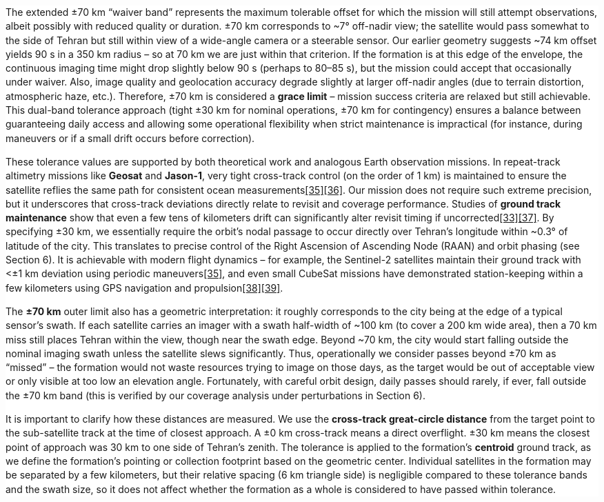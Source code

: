 The extended ±70 km “waiver band” represents the maximum tolerable offset for which the mission will still attempt observations, albeit possibly with reduced quality or duration. ±70 km corresponds to \~7° off-nadir view; the satellite would pass somewhat to the side of Tehran but still within view of a wide-angle camera or a steerable sensor. Our earlier geometry suggests \~74 km offset yields 90 s in a 350 km radius – so at 70 km we are just within that criterion. If the formation is at this edge of the envelope, the continuous imaging time might drop slightly below 90 s (perhaps to 80–85 s), but the mission could accept that occasionally under waiver. Also, image quality and geolocation accuracy degrade slightly at larger off-nadir angles (due to terrain distortion, atmospheric haze, etc.). Therefore, ±70 km is considered a **grace limit** – mission success criteria are relaxed but still achievable. This dual-band tolerance approach (tight ±30 km for nominal operations, ±70 km for contingency) ensures a balance between guaranteeing daily access and allowing some operational flexibility when strict maintenance is impractical (for instance, during maneuvers or if a small drift occurs before correction).

These tolerance values are supported by both theoretical work and analogous Earth observation missions. In repeat-track altimetry missions like **Geosat** and **Jason-1**, very tight cross-track control (on the order of 1 km) is maintained to ensure the satellite reflies the same path for consistent ocean measurements[\[35\]](https://secwww.jhuapl.edu/techdigest/content/techdigest/pdf/V08-N02/08-02-Born.pdf#:~:text=effect%20of%20geoid%20uncertainty%20on,INTRODUCTION)[\[36\]](https://secwww.jhuapl.edu/techdigest/content/techdigest/pdf/V08-N02/08-02-Born.pdf#:~:text=made%20to%20maneuver%20the%20spacecraft,Fixing%20the%20mean%20argument%20of). Our mission does not require such extreme precision, but it underscores that cross-track deviations directly relate to revisit and coverage performance. Studies of **ground track maintenance** show that even a few tens of kilometers drift can significantly alter revisit timing if uncorrected[\[33\]](https://issfd.org/ISSFD_2019/ISSFD_2019_AIAC18_Paek-Sung_Wook_2.pdf#:~:text=an%20altitude%20of%20561%20km%2C,If)[\[37\]](https://issfd.org/ISSFD_2019/ISSFD_2019_AIAC18_Paek-Sung_Wook_2.pdf#:~:text=Fig,returns%20to%20the%20starting%20location). By specifying ±30 km, we essentially require the orbit’s nodal passage to occur directly over Tehran’s longitude within \~0.3° of latitude of the city. This translates to precise control of the Right Ascension of Ascending Node (RAAN) and orbit phasing (see Section 6). It is achievable with modern flight dynamics – for example, the Sentinel-2 satellites maintain their ground track with \<±1 km deviation using periodic maneuvers[\[35\]](https://secwww.jhuapl.edu/techdigest/content/techdigest/pdf/V08-N02/08-02-Born.pdf#:~:text=effect%20of%20geoid%20uncertainty%20on,INTRODUCTION), and even small CubeSat missions have demonstrated station-keeping within a few kilometers using GPS navigation and propulsion[\[38\]](https://www.researchgate.net/publication/299413412_Review_of_Formation_Flying_and_Constellation_Missions_Using_Nanosatellites#:~:text=demonstrate%20long,of%20multiple)[\[39\]](https://www.researchgate.net/publication/299413412_Review_of_Formation_Flying_and_Constellation_Missions_Using_Nanosatellites#:~:text=L,Integrated%20Femtosatellites).

The **±70 km** outer limit also has a geometric interpretation: it roughly corresponds to the city being at the edge of a typical sensor’s swath. If each satellite carries an imager with a swath half-width of \~100 km (to cover a 200 km wide area), then a 70 km miss still places Tehran within the view, though near the swath edge. Beyond \~70 km, the city would start falling outside the nominal imaging swath unless the satellite slews significantly. Thus, operationally we consider passes beyond ±70 km as “missed” – the formation would not waste resources trying to image on those days, as the target would be out of acceptable view or only visible at too low an elevation angle. Fortunately, with careful orbit design, daily passes should rarely, if ever, fall outside the ±70 km band (this is verified by our coverage analysis under perturbations in Section 6).

It is important to clarify how these distances are measured. We use the **cross-track great-circle distance** from the target point to the sub-satellite track at the time of closest approach. A ±0 km cross-track means a direct overflight. ±30 km means the closest point of approach was 30 km to one side of Tehran’s zenith. The tolerance is applied to the formation’s **centroid** ground track, as we define the formation’s pointing or collection footprint based on the geometric center. Individual satellites in the formation may be separated by a few kilometers, but their relative spacing (6 km triangle side) is negligible compared to these tolerance bands and the swath size, so it does not affect whether the formation as a whole is considered to have passed within tolerance.
